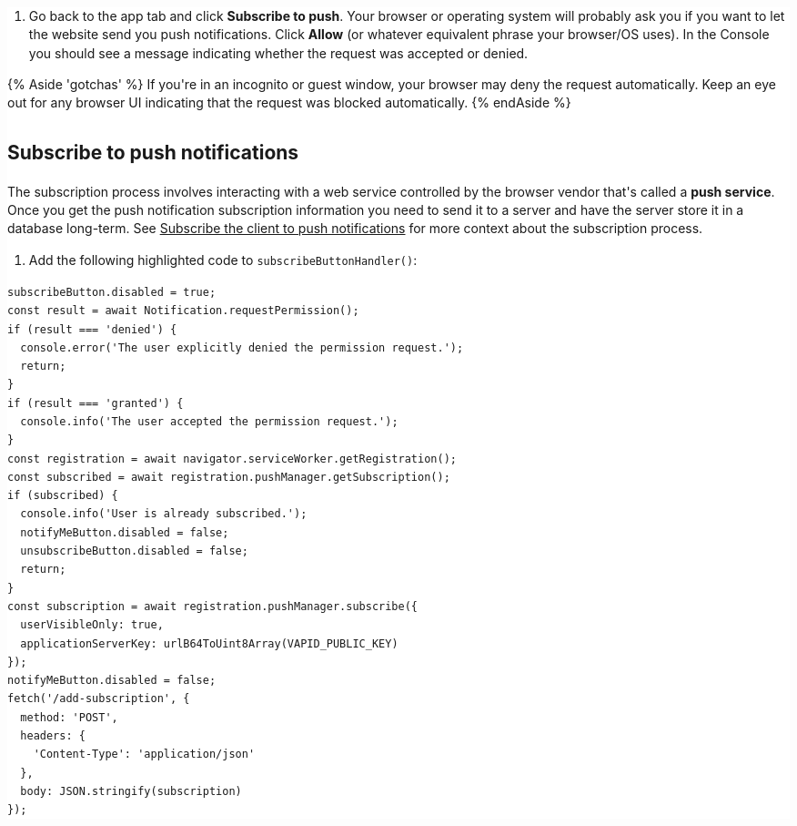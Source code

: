 1. Go back to the app tab and click **Subscribe to push**. Your browser
   or operating system will probably ask you if you want to let the website
   send you push notifications. Click **Allow** (or whatever equivalent phrase
   your browser/OS uses). In the Console you should see a message indicating
   whether the request was accepted or denied.

{% Aside 'gotchas' %}
  If you're in an incognito or guest window, your browser may deny the
  request automatically. Keep an eye out for any browser UI indicating that
  the request was blocked automatically.
{% endAside %}

## Subscribe to push notifications

The subscription process involves interacting with a web service controlled
by the browser vendor that's called a **push service**. Once you get
the push notification subscription information you need to send it to a server
and have the server store it in a database long-term.
See [Subscribe the client to push notifications](/push-notifications-overview/#subscription)
for more context about the subscription process.

1. Add the following highlighted code to `subscribeButtonHandler()`:

```js/9-28
subscribeButton.disabled = true;
const result = await Notification.requestPermission();
if (result === 'denied') {
  console.error('The user explicitly denied the permission request.');
  return;
}
if (result === 'granted') {
  console.info('The user accepted the permission request.');
}
const registration = await navigator.serviceWorker.getRegistration();
const subscribed = await registration.pushManager.getSubscription();
if (subscribed) {
  console.info('User is already subscribed.');
  notifyMeButton.disabled = false;
  unsubscribeButton.disabled = false;
  return;
}
const subscription = await registration.pushManager.subscribe({
  userVisibleOnly: true,
  applicationServerKey: urlB64ToUint8Array(VAPID_PUBLIC_KEY)
});
notifyMeButton.disabled = false;
fetch('/add-subscription', {
  method: 'POST',
  headers: {
    'Content-Type': 'application/json'
  },
  body: JSON.stringify(subscription)
});
```
